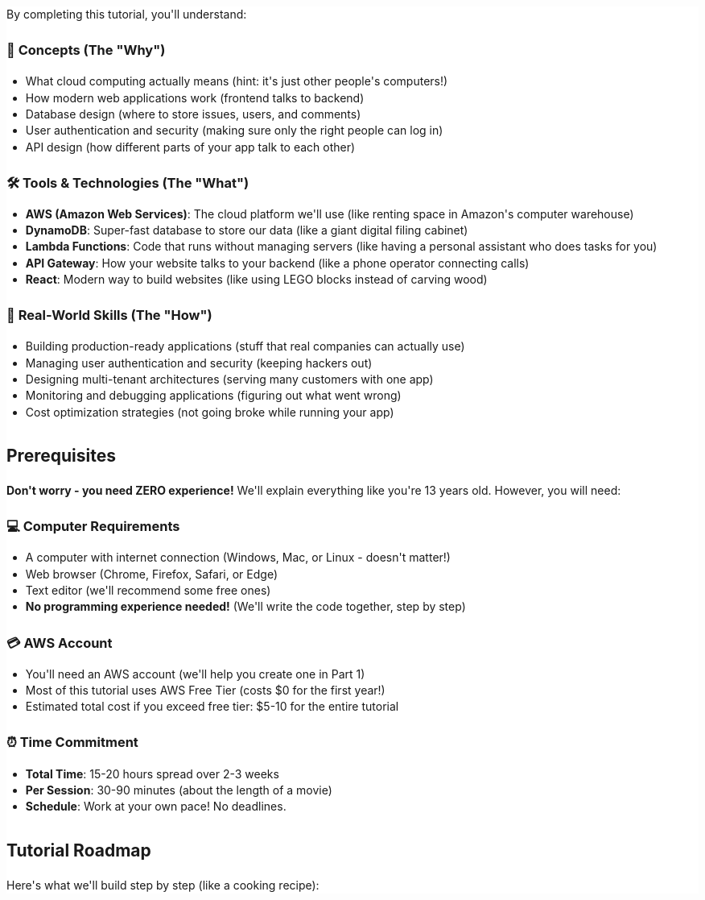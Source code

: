 By completing this tutorial, you'll understand:

### 🧠 **Concepts (The "Why")**
- What cloud computing actually means (hint: it's just other people's computers!)
- How modern web applications work (frontend talks to backend)
- Database design (where to store issues, users, and comments)
- User authentication and security (making sure only the right people can log in)
- API design (how different parts of your app talk to each other)

### 🛠️ **Tools & Technologies (The "What")**
- **AWS (Amazon Web Services)**: The cloud platform we'll use (like renting space in Amazon's computer warehouse)
- **DynamoDB**: Super-fast database to store our data (like a giant digital filing cabinet)
- **Lambda Functions**: Code that runs without managing servers (like having a personal assistant who does tasks for you)
- **API Gateway**: How your website talks to your backend (like a phone operator connecting calls)
- **React**: Modern way to build websites (like using LEGO blocks instead of carving wood)

### 💼 **Real-World Skills (The "How")**
- Building production-ready applications (stuff that real companies can actually use)
- Managing user authentication and security (keeping hackers out)
- Designing multi-tenant architectures (serving many customers with one app)
- Monitoring and debugging applications (figuring out what went wrong)
- Cost optimization strategies (not going broke while running your app)

## Prerequisites

**Don't worry - you need ZERO experience!** We'll explain everything like you're 13 years old. However, you will need:

### 💻 **Computer Requirements**
- A computer with internet connection (Windows, Mac, or Linux - doesn't matter!)
- Web browser (Chrome, Firefox, Safari, or Edge)
- Text editor (we'll recommend some free ones)
- **No programming experience needed!** (We'll write the code together, step by step)

### 💳 **AWS Account** 
- You'll need an AWS account (we'll help you create one in Part 1)
- Most of this tutorial uses AWS Free Tier (costs $0 for the first year!)
- Estimated total cost if you exceed free tier: $5-10 for the entire tutorial

### ⏰ **Time Commitment**
- **Total Time**: 15-20 hours spread over 2-3 weeks
- **Per Session**: 30-90 minutes (about the length of a movie)
- **Schedule**: Work at your own pace! No deadlines.

## Tutorial Roadmap

Here's what we'll build step by step (like a cooking recipe):
